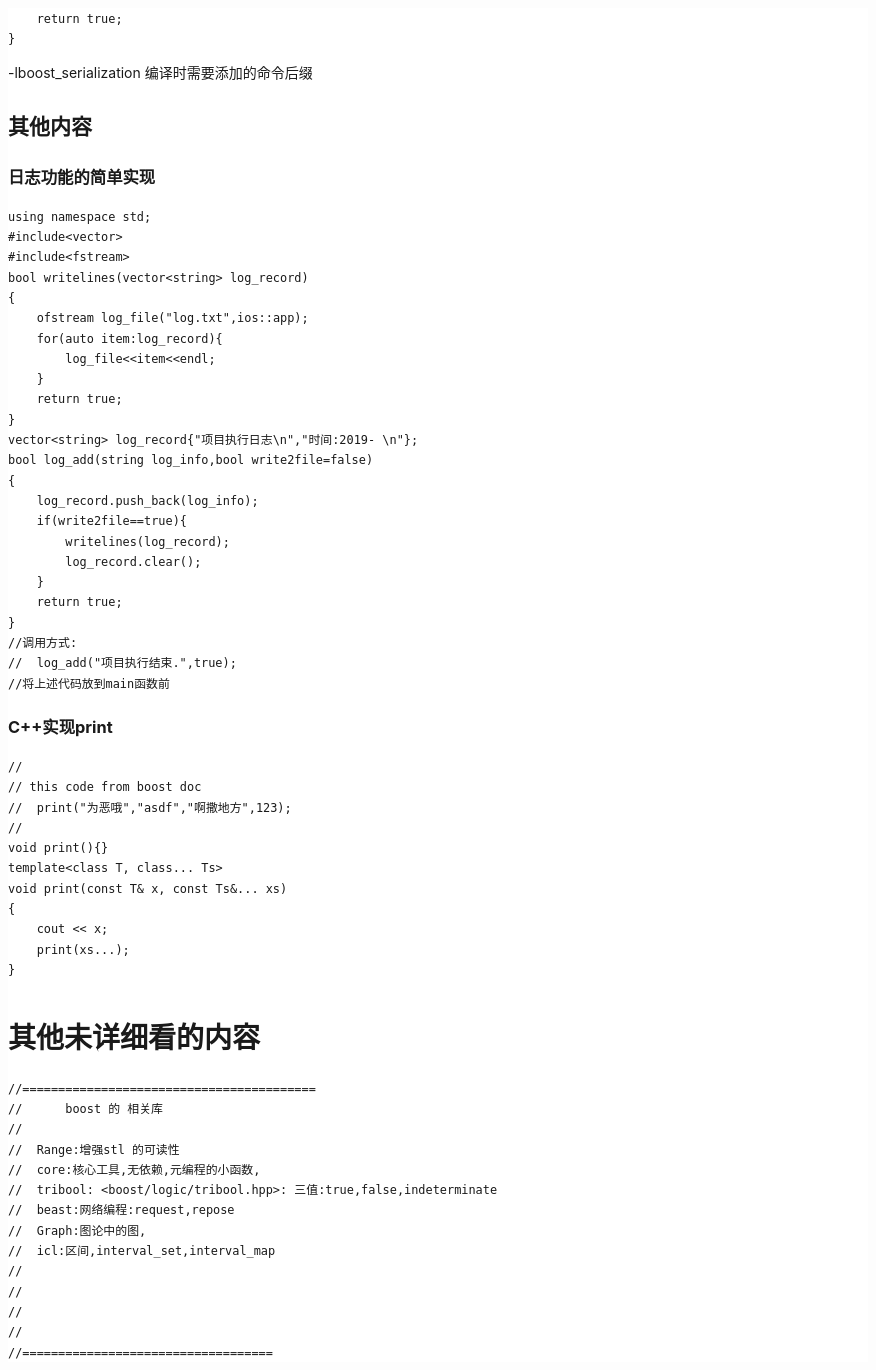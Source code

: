 		return true;
	}
  -lboost_serialization   编译时需要添加的命令后缀

## 其他内容
### 日志功能的简单实现
	using namespace std;
	#include<vector>
	#include<fstream>
	bool writelines(vector<string> log_record)
	{
		ofstream log_file("log.txt",ios::app);
		for(auto item:log_record){
			log_file<<item<<endl;
		}
		return true;
	}
	vector<string> log_record{"项目执行日志\n","时间:2019- \n"};
	bool log_add(string log_info,bool write2file=false)
	{
		log_record.push_back(log_info);
		if(write2file==true){
			writelines(log_record);
			log_record.clear();
		}
		return true;
	}
	//调用方式:
	//	log_add("项目执行结束.",true);
	//将上述代码放到main函数前

### C++实现print
	//
	// this code from boost doc
	//	print("为恶哦","asdf","啊撒地方",123);
	//
	void print(){}
	template<class T, class... Ts>
	void print(const T& x, const Ts&... xs)
	{
	    cout << x;
	    print(xs...);
	}

# 其他未详细看的内容
	//=========================================
	//		boost 的 相关库
	//
	//	Range:增强stl 的可读性
	//	core:核心工具,无依赖,元编程的小函数,
	//	tribool: <boost/logic/tribool.hpp>: 三值:true,false,indeterminate
	//	beast:网络编程:request,repose
	//	Graph:图论中的图,
	//	icl:区间,interval_set,interval_map
	//
	//
	//
	//
	//=================================== 
